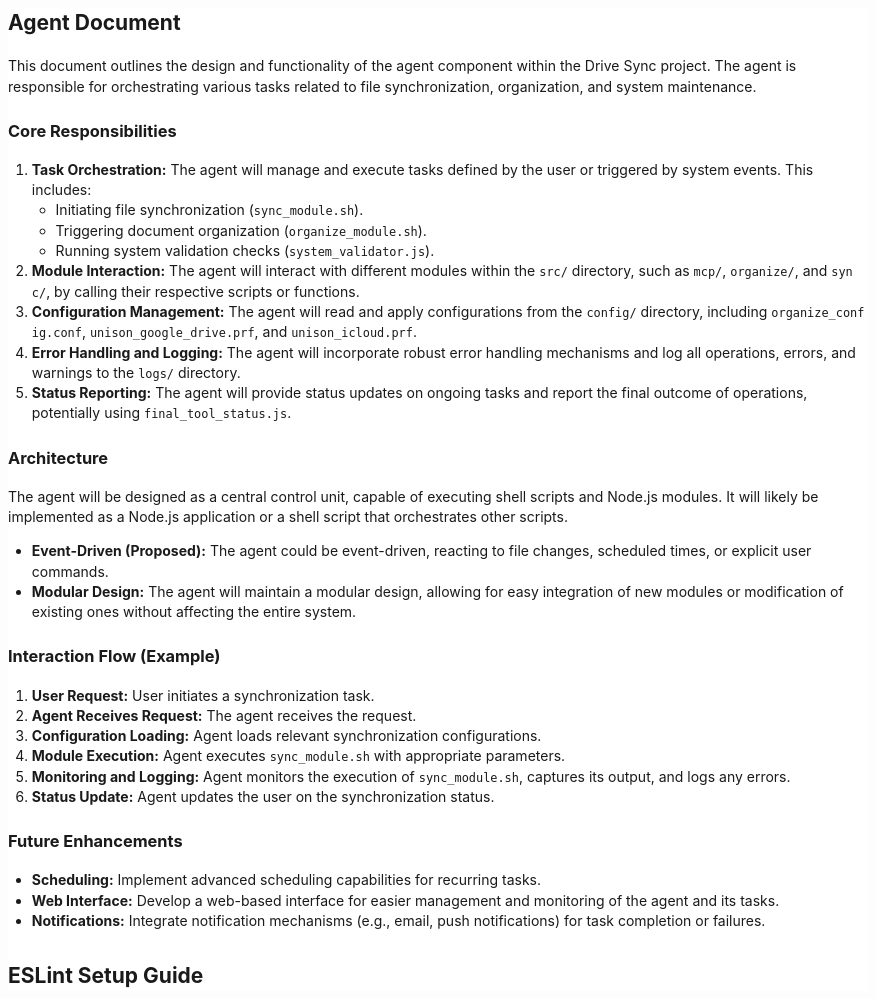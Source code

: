 ## Agent Document

This document outlines the design and functionality of the agent component within the Drive Sync project. The agent is responsible for orchestrating various tasks related to file synchronization, organization, and system maintenance.

### Core Responsibilities

1.  **Task Orchestration:** The agent will manage and execute tasks defined by the user or triggered by system events. This includes:
    *   Initiating file synchronization (`sync_module.sh`).
    *   Triggering document organization (`organize_module.sh`).
    *   Running system validation checks (`system_validator.js`).
2.  **Module Interaction:** The agent will interact with different modules within the `src/` directory, such as `mcp/`, `organize/`, and `sync/`, by calling their respective scripts or functions.
3.  **Configuration Management:** The agent will read and apply configurations from the `config/` directory, including `organize_config.conf`, `unison_google_drive.prf`, and `unison_icloud.prf`.
4.  **Error Handling and Logging:** The agent will incorporate robust error handling mechanisms and log all operations, errors, and warnings to the `logs/` directory.
5.  **Status Reporting:** The agent will provide status updates on ongoing tasks and report the final outcome of operations, potentially using `final_tool_status.js`.

### Architecture

The agent will be designed as a central control unit, capable of executing shell scripts and Node.js modules. It will likely be implemented as a Node.js application or a shell script that orchestrates other scripts.

*   **Event-Driven (Proposed):** The agent could be event-driven, reacting to file changes, scheduled times, or explicit user commands.
*   **Modular Design:** The agent will maintain a modular design, allowing for easy integration of new modules or modification of existing ones without affecting the entire system.

### Interaction Flow (Example)

1.  **User Request:** User initiates a synchronization task.
2.  **Agent Receives Request:** The agent receives the request.
3.  **Configuration Loading:** Agent loads relevant synchronization configurations.
4.  **Module Execution:** Agent executes `sync_module.sh` with appropriate parameters.
5.  **Monitoring and Logging:** Agent monitors the execution of `sync_module.sh`, captures its output, and logs any errors.
6.  **Status Update:** Agent updates the user on the synchronization status.

### Future Enhancements

*   **Scheduling:** Implement advanced scheduling capabilities for recurring tasks.
*   **Web Interface:** Develop a web-based interface for easier management and monitoring of the agent and its tasks.
*   **Notifications:** Integrate notification mechanisms (e.g., email, push notifications) for task completion or failures.

## ESLint Setup Guide

